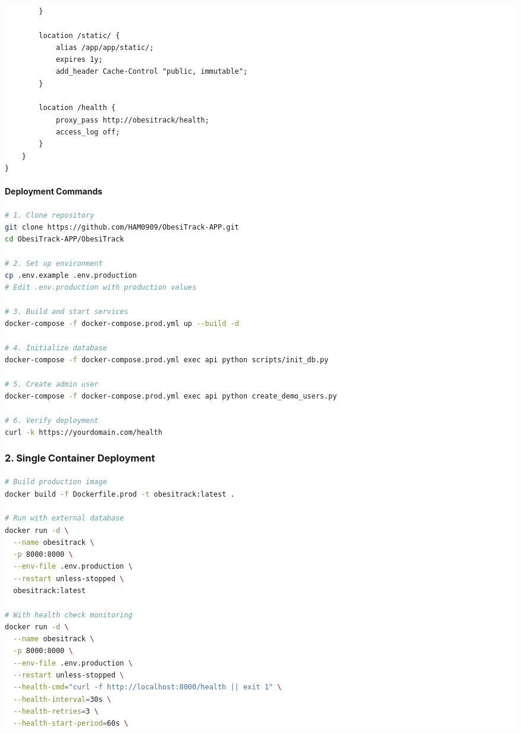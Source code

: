 ```nginx
        }

        location /static/ {
            alias /app/app/static/;
            expires 1y;
            add_header Cache-Control "public, immutable";
        }

        location /health {
            proxy_pass http://obesitrack/health;
            access_log off;
        }
    }
}
```

#### Deployment Commands

```bash
# 1. Clone repository
git clone https://github.com/HAM0909/ObesiTrack-APP.git
cd ObesiTrack-APP/ObesiTrack

# 2. Set up environment
cp .env.example .env.production
# Edit .env.production with production values

# 3. Build and start services
docker-compose -f docker-compose.prod.yml up --build -d

# 4. Initialize database
docker-compose -f docker-compose.prod.yml exec api python scripts/init_db.py

# 5. Create admin user
docker-compose -f docker-compose.prod.yml exec api python create_demo_users.py

# 6. Verify deployment
curl -k https://yourdomain.com/health
```

### 2. Single Container Deployment

```bash
# Build production image
docker build -f Dockerfile.prod -t obesitrack:latest .

# Run with external database
docker run -d \
  --name obesitrack \
  -p 8000:8000 \
  --env-file .env.production \
  --restart unless-stopped \
  obesitrack:latest

# With health check monitoring
docker run -d \
  --name obesitrack \
  -p 8000:8000 \
  --env-file .env.production \
  --restart unless-stopped \
  --health-cmd="curl -f http://localhost:8000/health || exit 1" \
  --health-interval=30s \
  --health-retries=3 \
  --health-start-period=60s \
```